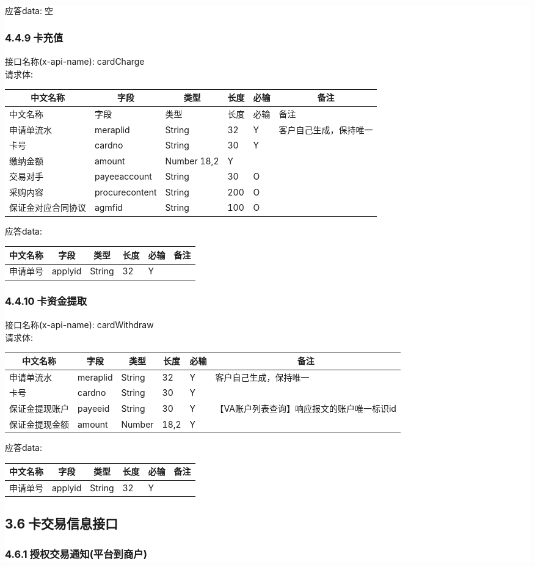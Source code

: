 应答data:
空

### 4.4.9 卡充值

接口名称(x-api-name): cardCharge  
请求体:

| 中文名称	     | 字段	             | 类型	          | 长度	  | 必输	 | 备注                       |
|-----------|-----------------|--------------|------|-----|--------------------------|
| 中文名称      | 	字段	            | 类型           | 	长度	 | 必输  | 	备注                      |
| 申请单流水     | 	meraplid       | 	String      | 	32  | 	Y  | 	客户自己生成，保持唯一             |
| 卡号        | 	cardno         | 	String	     | 30	  | Y   |                          |
| 缴纳金额      | 	amount         | 	Number	18,2 | 	Y   |     |                          |
| 交易对手      | 	payeeaccount   | 	String      | 	30  | 	O  |                          |
| 采购内容      | 	procurecontent | 	String      | 	200 | 	O  |                          |
| 保证金对应合同协议 | 	agmfid         | 	String      | 	100 | 	O  |                          |

应答data:

| 中文名称	 | 字段	      | 类型	      | 长度	 | 必输	 | 备注  |
|-------|----------|----------|-----|-----|-----|
| 申请单号  | 	applyid | 	String	 | 32	 | Y   | 	   |

### 4.4.10 卡资金提取

接口名称(x-api-name): cardWithdraw  
请求体:

| 中文名称	   | 字段	       | 类型	      | 长度	    | 必输	 | 备注                      |
|---------|-----------|----------|--------|-----|-------------------------|
| 申请单流水	  | meraplid	 | String	  | 32	    | Y	  | 客户自己生成，保持唯一             |
| 卡号	     | cardno	   | String	  | 30	    | Y   |                         |
| 保证金提现账户 | 	payeeid  | 	String	 | 30	    | Y	  | 【VA账户列表查询】响应报文的账户唯一标识id |
| 保证金提现金额 | 	amount   | 	Number  | 	18,2	 | Y   |                         |

应答data:

| 中文名称	 | 字段	      | 类型	      | 长度	 | 必输	 | 备注  |
|-------|----------|----------|-----|-----|-----|
| 申请单号  | 	applyid | 	String	 | 32	 | Y   | 	   |

## 3.6 卡交易信息接口

### 4.6.1 授权交易通知(平台到商户)
